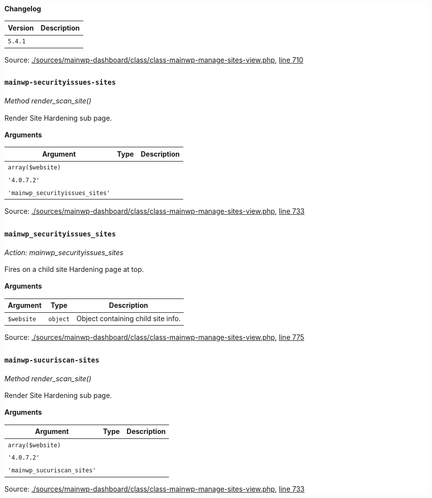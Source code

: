 **Changelog**

Version | Description
------- | -----------
`5.4.1` | 

Source: [./sources/mainwp-dashboard/class/class-mainwp-manage-sites-view.php](class/class-mainwp-manage-sites-view.php), [line 710](class/class-mainwp-manage-sites-view.php#L710-L717)

### `mainwp-securityissues-sites`

*Method render_scan_site()*

Render Site Hardening sub page.

**Arguments**

Argument | Type | Description
-------- | ---- | -----------
`array($website)` |  | 
`'4.0.7.2'` |  | 
`'mainwp_securityissues_sites'` |  | 

Source: [./sources/mainwp-dashboard/class/class-mainwp-manage-sites-view.php](class/class-mainwp-manage-sites-view.php), [line 733](class/class-mainwp-manage-sites-view.php#L733-L773)

### `mainwp_securityissues_sites`

*Action: mainwp_securityissues_sites*

Fires on a child site Hardening page at top.

**Arguments**

Argument | Type | Description
-------- | ---- | -----------
`$website` | `object` | Object containing child site info.

Source: [./sources/mainwp-dashboard/class/class-mainwp-manage-sites-view.php](class/class-mainwp-manage-sites-view.php), [line 775](class/class-mainwp-manage-sites-view.php#L775-L786)

### `mainwp-sucuriscan-sites`

*Method render_scan_site()*

Render Site Hardening sub page.

**Arguments**

Argument | Type | Description
-------- | ---- | -----------
`array($website)` |  | 
`'4.0.7.2'` |  | 
`'mainwp_sucuriscan_sites'` |  | 

Source: [./sources/mainwp-dashboard/class/class-mainwp-manage-sites-view.php](class/class-mainwp-manage-sites-view.php), [line 733](class/class-mainwp-manage-sites-view.php#L733-L793)
